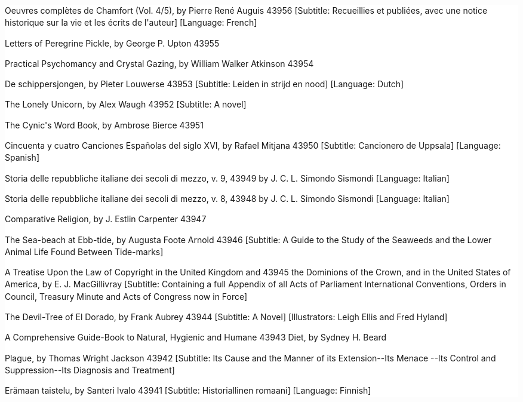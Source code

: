 Oeuvres complètes de Chamfort (Vol. 4/5), by Pierre René Auguis          43956
 [Subtitle: Recueillies et publiées, avec une notice
  historique sur la vie et les écrits de l'auteur]
 [Language: French]

Letters of Peregrine Pickle, by George P. Upton                          43955

Practical Psychomancy and Crystal Gazing, by William Walker Atkinson     43954

De schippersjongen, by Pieter Louwerse                                   43953
 [Subtitle: Leiden in strijd en nood]
 [Language: Dutch]

The Lonely Unicorn, by Alex Waugh                                        43952
 [Subtitle: A novel]

The Cynic's Word Book, by Ambrose Bierce                                 43951

Cincuenta y cuatro Canciones Españolas del siglo XVI, by Rafael Mitjana  43950
 [Subtitle: Cancionero de Uppsala]
 [Language: Spanish]

Storia delle repubbliche italiane dei secoli di mezzo, v. 9,             43949
 by J. C. L. Simondo Sismondi
 [Language: Italian]

Storia delle repubbliche italiane dei secoli di mezzo, v. 8,             43948
 by J. C. L. Simondo Sismondi
 [Language: Italian]

Comparative Religion, by J. Estlin Carpenter                             43947

The Sea-beach at Ebb-tide, by Augusta Foote Arnold                       43946
 [Subtitle: A Guide to the Study of the Seaweeds and
  the Lower Animal Life Found Between Tide-marks]

A Treatise Upon the Law of Copyright in the United Kingdom and           43945
 the Dominions of the Crown, and in the United States of
 America, by E. J. MacGillivray
 [Subtitle: Containing a full Appendix of all Acts of Parliament
  International Conventions, Orders in Council, Treasury
  Minute and Acts of Congress now in Force]

The Devil-Tree of El Dorado, by Frank Aubrey                             43944
 [Subtitle: A Novel]
 [Illustrators: Leigh Ellis and Fred Hyland]

A Comprehensive Guide-Book to Natural, Hygienic and Humane               43943
 Diet, by Sydney H. Beard

Plague, by Thomas Wright Jackson                                         43942
 [Subtitle: Its Cause and the Manner of its Extension--Its Menace
  --Its Control and Suppression--Its Diagnosis and Treatment]

Erämaan taistelu, by Santeri Ivalo                                       43941
 [Subtitle: Historiallinen romaani]
 [Language: Finnish]
